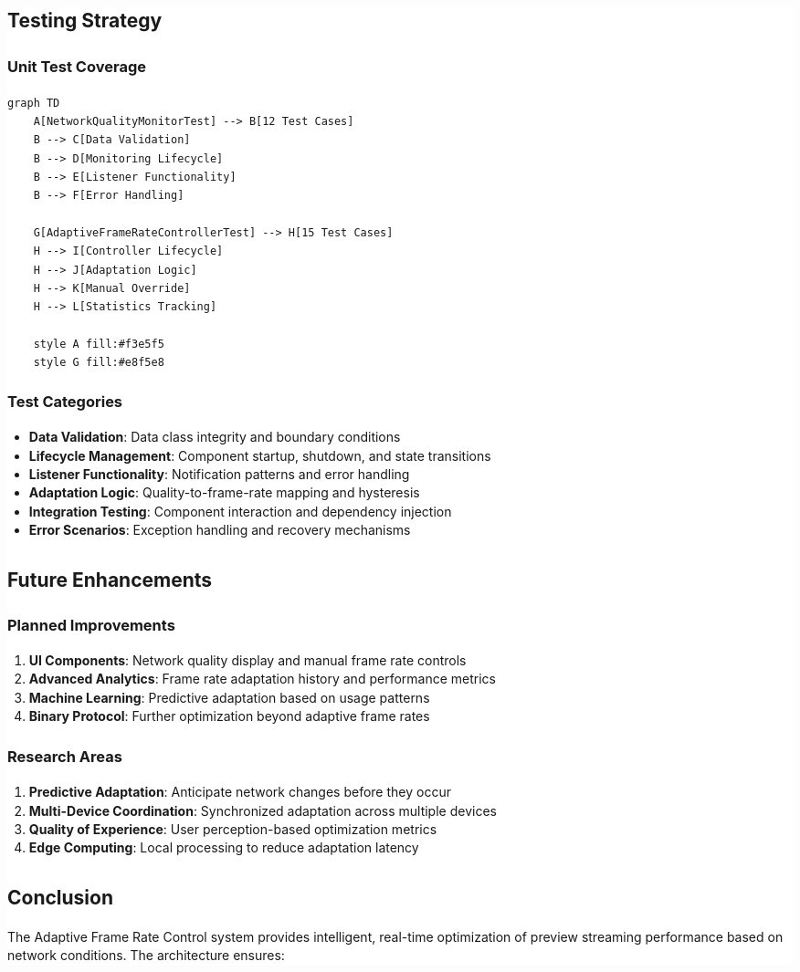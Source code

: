 ## Testing Strategy

### Unit Test Coverage

```mermaid
graph TD
    A[NetworkQualityMonitorTest] --> B[12 Test Cases]
    B --> C[Data Validation]
    B --> D[Monitoring Lifecycle]
    B --> E[Listener Functionality]
    B --> F[Error Handling]
    
    G[AdaptiveFrameRateControllerTest] --> H[15 Test Cases]
    H --> I[Controller Lifecycle]
    H --> J[Adaptation Logic]
    H --> K[Manual Override]
    H --> L[Statistics Tracking]
    
    style A fill:#f3e5f5
    style G fill:#e8f5e8
```

### Test Categories

- **Data Validation**: Data class integrity and boundary conditions
- **Lifecycle Management**: Component startup, shutdown, and state transitions
- **Listener Functionality**: Notification patterns and error handling
- **Adaptation Logic**: Quality-to-frame-rate mapping and hysteresis
- **Integration Testing**: Component interaction and dependency injection
- **Error Scenarios**: Exception handling and recovery mechanisms

## Future Enhancements

### Planned Improvements

1. **UI Components**: Network quality display and manual frame rate controls
2. **Advanced Analytics**: Frame rate adaptation history and performance metrics
3. **Machine Learning**: Predictive adaptation based on usage patterns
4. **Binary Protocol**: Further optimization beyond adaptive frame rates

### Research Areas

1. **Predictive Adaptation**: Anticipate network changes before they occur
2. **Multi-Device Coordination**: Synchronized adaptation across multiple devices
3. **Quality of Experience**: User perception-based optimization metrics
4. **Edge Computing**: Local processing to reduce adaptation latency

## Conclusion

The Adaptive Frame Rate Control system provides intelligent, real-time optimization of preview streaming performance based on network conditions. The architecture ensures:
